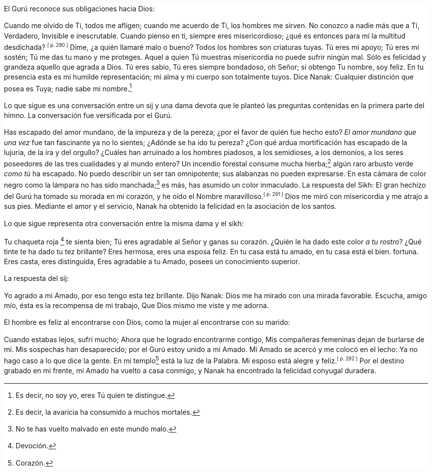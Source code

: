El Gurú reconoce sus obligaciones hacia Dios:

Cuando me olvido de Ti, todos me afligen; cuando me acuerdo de Ti, los hombres me sirven.
No conozco a nadie más que a Ti, Verdadero, Invisible e inescrutable.
Cuando pienso en ti, siempre eres misericordioso; ¿qué es entonces para mí la multitud desdichada? <span id="p290"><sup><small>[ p. 290 ]</small></sup></span>
Dime, ¿a quién llamaré malo o bueno? Todos los hombres son criaturas tuyas.
Tú eres mi apoyo; Tú eres mi sostén; Tú me das tu mano y me proteges.
Aquel a quien Tú muestras misericordia no puede sufrir ningún mal.
Sólo es felicidad y grandeza aquello que agrada a Dios.
Tú eres sabio, Tú eres siempre bondadoso, oh Señor; si obtengo Tu nombre, soy feliz.
En tu presencia esta es mi humilde representación; mi alma y mi cuerpo son totalmente tuyos.
Dice Nanak: Cualquier distinción que posea es Tuya; nadie sabe mi nombre.[^29]

Lo que sigue es una conversación entre un sij y una dama devota que le planteó las preguntas contenidas en la primera parte del himno. La conversación fue versificada por el Gurú.

Has escapado del amor mundano, de la impureza y de la pereza; ¿por el favor de quién fue hecho esto?
_El amor mundano que una vez_ fue tan fascinante ya no lo sientes; ¿Adónde se ha ido tu pereza?
¿Con qué ardua mortificación has escapado de la lujuria, de la ira y del orgullo?
¿Cuáles han arruinado a los hombres piadosos, a los semidioses, a los demonios, a los seres poseedores de las tres cualidades y al mundo entero?
Un incendio forestal consume mucha hierba;[^30] algún raro arbusto verde _como tú_ ha escapado.
No puedo describir un ser tan omnipotente; sus alabanzas no pueden expresarse.
En esta cámara de color negro como la lámpara no has sido manchada;[^31] es más, has asumido un color inmaculado.
La respuesta del Sikh: El gran hechizo del Gurú ha tomado su morada en
mi corazón, y he oído el Nombre maravilloso.<span id="p291"><sup><small>[ p. 291 ]</small></sup></span>
Dios me miró con misericordia y me atrajo a sus pies.
Mediante el amor y el servicio, Nanak ha obtenido la felicidad en la asociación de los santos.

Lo que sigue representa otra conversación entre la misma dama y el sikh:

Tu chaqueta roja [^32] te sienta bien;
Tú eres agradable al Señor y ganas su corazón.
¿Quién le ha dado este color _a tu rostro_?
¿Qué tinte te ha dado tu tez brillante?
Eres hermosa, eres una esposa feliz.
En tu casa está tu amado, en tu casa está el bien.
fortuna.
Eres casta, eres distinguida,
Eres agradable a tu Amado, posees un conocimiento superior.

La respuesta del sij:

Yo agrado a mi Amado, por eso tengo esta tez brillante.
Dijo Nanak: Dios me ha mirado con una mirada favorable.
Escucha, amigo mío, ésta es la recompensa de mi trabajo,
Que Dios mismo me viste y me adorna.

El hombre es feliz al encontrarse con Dios, como la mujer al encontrarse con su marido:

Cuando estabas lejos, sufrí mucho;
Ahora que he logrado encontrarme contigo,
Mis compañeras femeninas dejan de burlarse de mí.
Mis sospechas han desaparecido; por el Gurú estoy unido a mi Amado.
Mi Amado se acercó y me colocó en el lecho:
Ya no hago caso a lo que dice la gente.
En mi templo[^33] está la luz de la Palabra.
Mi esposo está alegre y feliz.<span id="p292"><sup><small>[ p. 292 ]</small></sup></span>
Por el destino grabado en mi frente, mi Amado ha vuelto a casa conmigo, y Nanak ha encontrado la felicidad conyugal duradera.


[^1]: Todos los seres en quienes existen las tres cualidades.
[^2]: Maya.
[^3]: Esperanza:
[^4]: Deseo.
[^5]: El dios de la muerte.
[^6]: Ignorancia espiritual.
[^7]: Diferentes moralistas y entendidos dan distintos nombres a estas cualidades. Su propósito es abarcar todas las excelencias morales y físicas.
[^8]: Incluso si adoro dioses e ídolos.
[^9]: El Nombre.
[^10]: Los nativos de la India generalmente no usan bolsillos, sino que llevan dinero y objetos de valor anudados en sus prendas.
[^11]: El Gurú:
[^12]: Un santo mediador.
[^13]: _Ajgar bhar_. Si se leyera _ajar bhar_, la traducción sería una carga insoportable.
[^14]: En prueba de soberanía.
[^15]: Dos sers y medio en el tiempo de Guru Arjan equivalían a un ser o dos libras avoirdupois ahora.
[^16]: El hombre posee a Dios en su corazón, sin embargo se convierte en un anacoreta y va al bosque en su búsqueda.
[^17]: Es decir, ignorancia espiritual.
[^18]: Las diferentes formas de disponer de los muertos.
[^19]: Es decir, el alma no se ve afectada ni por el tiempo ni por la muerte.
[^19]: _Dabua_. Esta moneda valía un poco más que un pa/sa indio o un cuarto de penique inglés.
[^19]: _Lahbar_, literalmente: una llama. _Sakhni_: vacío e insatisfecho. El verso también se traduce como: (_a_) Incluso si se obtiene la riqueza del mundo, los deseos del hombre no se saciarán, pero cuando se obtiene al Novio (_Bar_) (_lah_), todo anhelo (_khai_) se extingue. (_b_) _El alma_ vaga insatisfecha por las regiones inferiores y superiores, pero cuando obtiene al Novio, su hambre se alivia. (_c_) Aquel que carece de bendiciones terrenales y celestiales, al recibir el fruto de la instrucción _del Gurú_, verá satisfecha su hambre por tales cosas.
[^20]: Comprensión.
[^21]: El corazón.
[^22]: Cosas mundanas.
[^23]: Orgullo.
[^24]: Humildad.
[^25]: Los órganos de los sentidos.
[^26]: Obtén tu porción legítima. mi amor.
[^27]: La mente del hombre está llena de virtudes.
[^28]: Amor divino. Zhewa es la piedra grande de un anillo.
[^29]: Es decir, no soy yo, eres Tú quien te distingue.
[^30]: Es decir, la avaricia ha consumido a muchos mortales.
[^31]: No te has vuelto malvado en este mundo malo.
[^32]: Devoción.
[^33]: Corazón.
[^34]: La compañía de los santos.
[^35]: El mundo.
[^36]: Es decir, como un pez no puede vivir sin agua, así también yo no puedo vivir sin Ti.
[^37]: La vida de día y de noche se acorta.
[^38]: El hombre se goza cuando viene al mundo.
[^39]: Vida humana.
[^40]: Literalmente—la marca de las tres cualidades.
[^41]: Los hombres siguen sus propias inclinaciones y sufren en consecuencia. El ganado que invadía la propiedad era encadenado y confiscado.
[^42]: Por lo cual podrás ser feliz.
[^43]: Un jabón oriental utilizado para dejar la piel suave y delicada.
[^44]: Los pecados capitales que vinieron a robarles.
[^45]: La compañía de los santos.
[^46]: Es decir, no soy enemigo de nadie.
[^47]: _Grih_ (_grah_), los siete planetas de los antiguos y los demonios Rahu y Ketu. _Grih_ también significa enredos.
[^48]: Harishchandar, hijo de Trisanku, fue elevado al cielo, según los Puranes, por su desmedida generosidad. Lo acompañaron sus amigos y seguidores, pero, al ser inducido a jactarse de sus méritos, fue arrojado de vuelta a la tierra. En el camino, se arrepintió de su falta y permaneció suspendido en el aire con los pies en alto. Se dice que su ciudad allí es visible ocasionalmente. En el Granth Sahib, la palabra _harchandauri_ simplemente significa «espejismo».
[^49]: Algún día la muerte llegará.
[^50]: _Kripan_. Literalmente: un avaro.
[^51]: _Renata_. Cosas de arena o polvo.
[^52]: Protegiéndome a mí que soy Tuyo.
[^53]: Es decir, las malas pasiones son bellas por fuera pero viles por dentro.
[^54]: _Bairi karan_. También traducido: Cometes pecado por tus parientes que son tus enemigos.
[^55]: Gajmoti. Perlas que, según se dice, provienen de la cabeza del elefante blanco.
[^56]: No estará sujeto a la transmigración.
[^57]: Para mantener alejadas las malas pasiones.
[^58]: El Gurú.
[^59]: Los discípulos.
[^60]: No adoréis dioses falsos.
